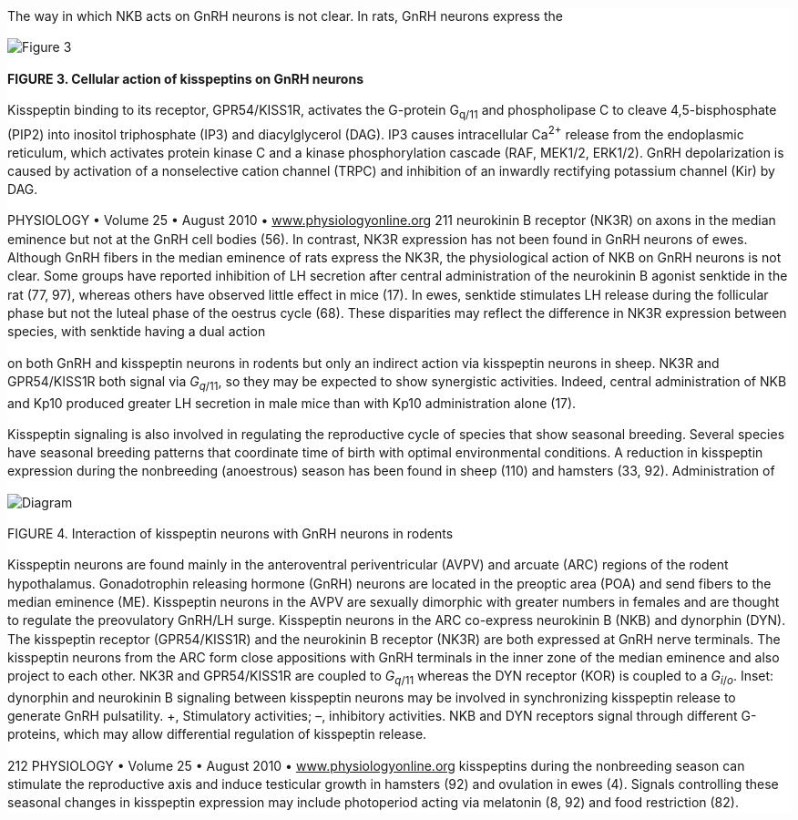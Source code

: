 The way in which NKB acts on GnRH neurons is not clear. In rats, GnRH neurons express the

![Figure 3](attachment:Figure_3.png)

**FIGURE 3. Cellular action of kisspeptins on GnRH neurons**

Kisspeptin binding to its receptor, GPR54/KISS1R, activates the G-protein G<sub>q/11</sub> and phospholipase C to cleave 4,5-bisphosphate (PIP2) into inositol triphosphate (IP3) and diacylglycerol (DAG). IP3 causes intracellular Ca<sup>2+</sup> release from the endoplasmic reticulum, which activates protein kinase C and a kinase phosphorylation cascade (RAF, MEK1/2, ERK1/2). GnRH depolarization is caused by activation of a nonselective cation channel (TRPC) and inhibition of an inwardly rectifying potassium channel (Kir) by DAG.

PHYSIOLOGY • Volume 25 • August 2010 • www.physiologyonline.org 211
neurokinin B receptor (NK3R) on axons in the median eminence but not at the GnRH cell bodies (56). In contrast, NK3R expression has not been found in GnRH neurons of ewes. Although GnRH fibers in the median eminence of rats express the NK3R, the physiological action of NKB on GnRH neurons is not clear. Some groups have reported inhibition of LH secretion after central administration of the neurokinin B agonist senktide in the rat (77, 97), whereas others have observed little effect in mice (17). In ewes, senktide stimulates LH release during the follicular phase but not the luteal phase of the oestrus cycle (68). These disparities may reflect the difference in NK3R expression between species, with senktide having a dual action

on both GnRH and kisspeptin neurons in rodents but only an indirect action via kisspeptin neurons in sheep. NK3R and GPR54/KISS1R both signal via $G_{q/11}$, so they may be expected to show synergistic activities. Indeed, central administration of NKB and Kp10 produced greater LH secretion in male mice than with Kp10 administration alone (17).

Kisspeptin signaling is also involved in regulating the reproductive cycle of species that show seasonal breeding. Several species have seasonal breeding patterns that coordinate time of birth with optimal environmental conditions. A reduction in kisspeptin expression during the nonbreeding (anoestrous) season has been found in sheep (110) and hamsters (33, 92). Administration of

![Diagram](attachment:diagram.png)

FIGURE 4. Interaction of kisspeptin neurons with GnRH neurons in rodents

Kisspeptin neurons are found mainly in the anteroventral periventricular (AVPV) and arcuate (ARC) regions of the rodent hypothalamus. Gonadotrophin releasing hormone (GnRH) neurons are located in the preoptic area (POA) and send fibers to the median eminence (ME). Kisspeptin neurons in the AVPV are sexually dimorphic with greater numbers in females and are thought to regulate the preovulatory GnRH/LH surge. Kisspeptin neurons in the ARC co-express neurokinin B (NKB) and dynorphin (DYN). The kisspeptin receptor (GPR54/KISS1R) and the neurokinin B receptor (NK3R) are both expressed at GnRH nerve terminals. The kisspeptin neurons from the ARC form close appositions with GnRH terminals in the inner zone of the median eminence and also project to each other. NK3R and GPR54/KISS1R are coupled to $G_{q/11}$ whereas the DYN receptor (KOR) is coupled to a $G_{i/o}$. Inset: dynorphin and neurokinin B signaling between kisspeptin neurons may be involved in synchronizing kisspeptin release to generate GnRH pulsatility. +, Stimulatory activities; –, inhibitory activities. NKB and DYN receptors signal through different G-proteins, which may allow differential regulation of kisspeptin release.

212 PHYSIOLOGY • Volume 25 • August 2010 • www.physiologyonline.org
kisspeptins during the nonbreeding season can stimulate the reproductive axis and induce testicular growth in hamsters (92) and ovulation in ewes (4). Signals controlling these seasonal changes in kisspeptin expression may include photoperiod acting via melatonin (8, 92) and food restriction (82).
